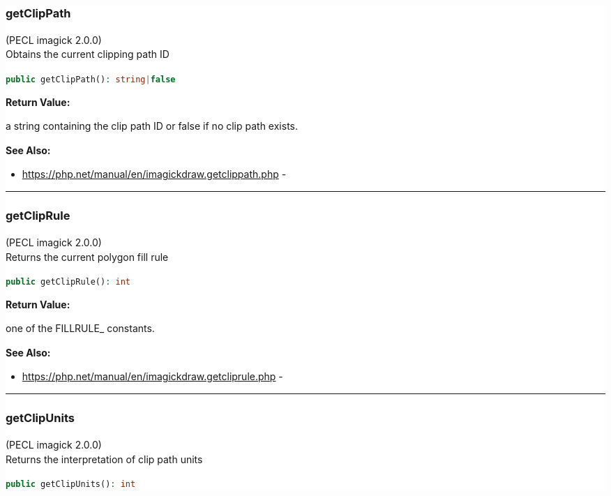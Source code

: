 ### getClipPath

(PECL imagick 2.0.0)<br/>
Obtains the current clipping path ID

```php
public getClipPath(): string|false
```









**Return Value:**

a string containing the clip path ID or false if no clip path exists.




**See Also:**

* https://php.net/manual/en/imagickdraw.getclippath.php - 

***

### getClipRule

(PECL imagick 2.0.0)<br/>
Returns the current polygon fill rule

```php
public getClipRule(): int
```









**Return Value:**

one of the FILLRULE_ constants.




**See Also:**

* https://php.net/manual/en/imagickdraw.getcliprule.php - 

***

### getClipUnits

(PECL imagick 2.0.0)<br/>
Returns the interpretation of clip path units

```php
public getClipUnits(): int
```
